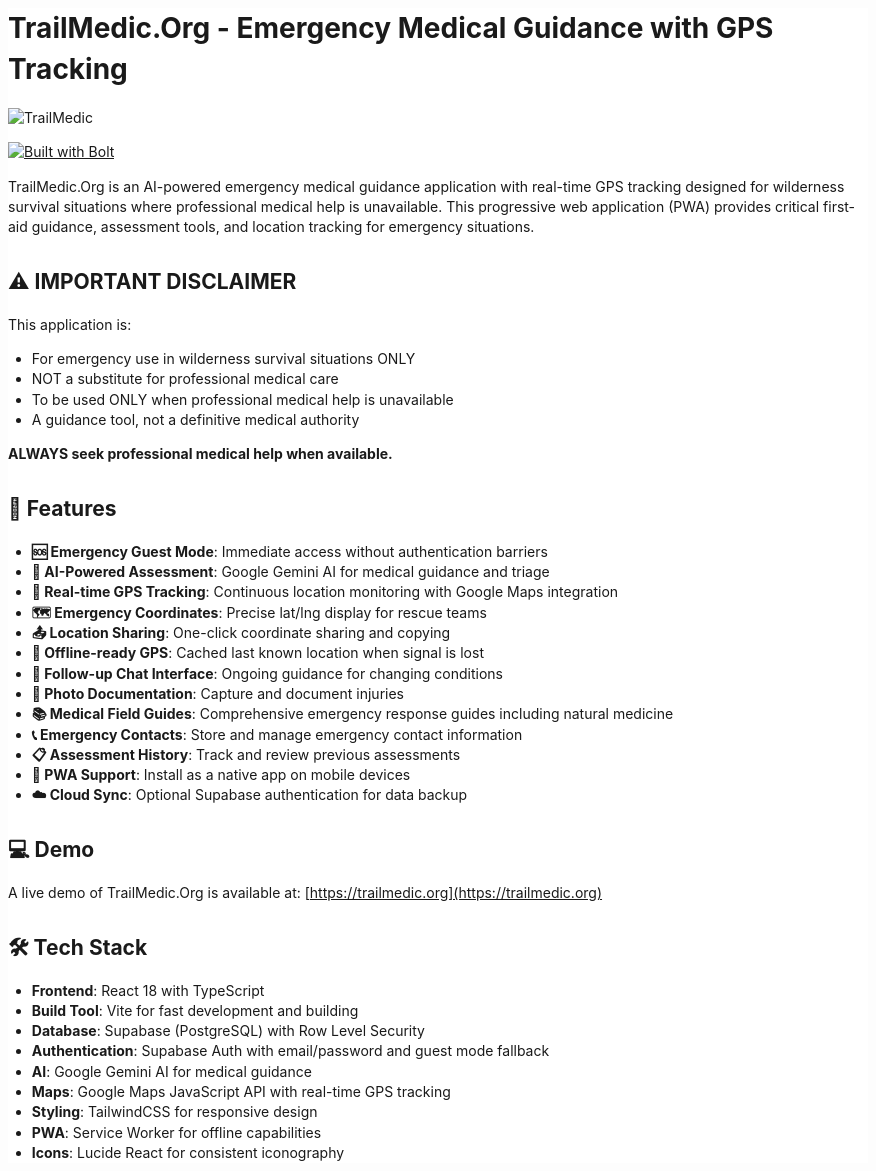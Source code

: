 # TrailMedic.Org - Emergency Medical Guidance with GPS Tracking

![TrailMedic](https://images.pexels.com/photos/6502313/pexels-photo-6502313.jpeg)

[![Built with Bolt](https://img.shields.io/badge/Built%20with-Bolt-blue)](https://bolt.new)

TrailMedic.Org is an AI-powered emergency medical guidance application with real-time GPS tracking designed for wilderness survival situations where professional medical help is unavailable. This progressive web application (PWA) provides critical first-aid guidance, assessment tools, and location tracking for emergency situations.

## ⚠️ IMPORTANT DISCLAIMER

This application is:
- For emergency use in wilderness survival situations ONLY
- NOT a substitute for professional medical care
- To be used ONLY when professional medical help is unavailable
- A guidance tool, not a definitive medical authority

**ALWAYS seek professional medical help when available.**

## 🚀 Features

- **🆘 Emergency Guest Mode**: Immediate access without authentication barriers
- **🤖 AI-Powered Assessment**: Google Gemini AI for medical guidance and triage
- **📍 Real-time GPS Tracking**: Continuous location monitoring with Google Maps integration
- **🗺️ Emergency Coordinates**: Precise lat/lng display for rescue teams
- **📤 Location Sharing**: One-click coordinate sharing and copying
- **📱 Offline-ready GPS**: Cached last known location when signal is lost
- **💬 Follow-up Chat Interface**: Ongoing guidance for changing conditions
- **📸 Photo Documentation**: Capture and document injuries
- **📚 Medical Field Guides**: Comprehensive emergency response guides including natural medicine
- **📞 Emergency Contacts**: Store and manage emergency contact information
- **📋 Assessment History**: Track and review previous assessments
- **📱 PWA Support**: Install as a native app on mobile devices
- **☁️ Cloud Sync**: Optional Supabase authentication for data backup

## 💻 Demo

A live demo of TrailMedic.Org is available at: [https://trailmedic.org](https://trailmedic.org)

## 🛠️ Tech Stack

- **Frontend**: React 18 with TypeScript
- **Build Tool**: Vite for fast development and building
- **Database**: Supabase (PostgreSQL) with Row Level Security
- **Authentication**: Supabase Auth with email/password and guest mode fallback
- **AI**: Google Gemini AI for medical guidance
- **Maps**: Google Maps JavaScript API with real-time GPS tracking
- **Styling**: TailwindCSS for responsive design
- **PWA**: Service Worker for offline capabilities
- **Icons**: Lucide React for consistent iconography
